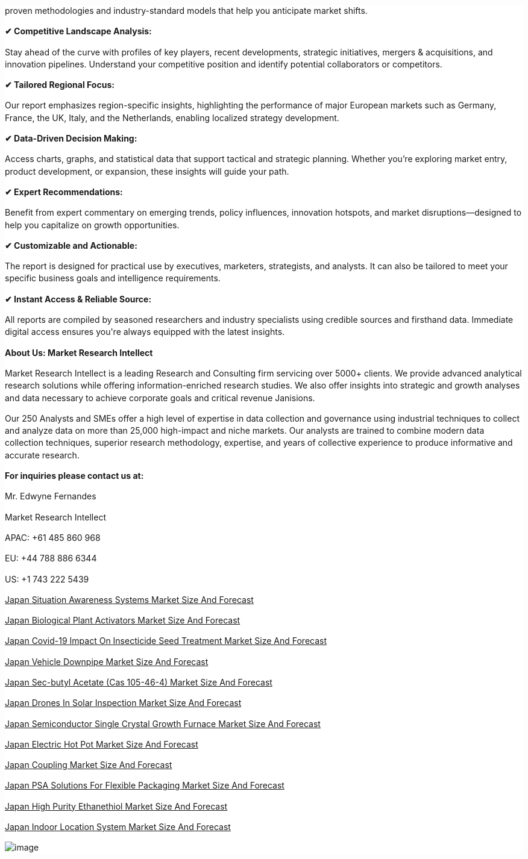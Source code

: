 proven methodologies and industry-standard models that help you anticipate market shifts.</p><p><strong>✔ Competitive Landscape Analysis:</strong></p><p>Stay ahead of the curve with profiles of key players, recent developments, strategic initiatives, mergers &amp; acquisitions, and innovation pipelines. Understand your competitive position and identify potential collaborators or competitors.</p><p><strong>✔ Tailored Regional Focus:</strong></p><p>Our report emphasizes region-specific insights, highlighting the performance of major European markets such as Germany, France, the UK, Italy, and the Netherlands, enabling localized strategy development.</p><p><strong>✔ Data-Driven Decision Making:</strong></p><p>Access charts, graphs, and statistical data that support tactical and strategic planning. Whether you&rsquo;re exploring market entry, product development, or expansion, these insights will guide your path.</p><p><strong>✔ Expert Recommendations:</strong></p><p>Benefit from expert commentary on emerging trends, policy influences, innovation hotspots, and market disruptions&mdash;designed to help you capitalize on growth opportunities.</p><p><strong>✔ Customizable and Actionable:</strong></p><p>The report is designed for practical use by executives, marketers, strategists, and analysts. It can also be tailored to meet your specific business goals and intelligence requirements.</p><p><strong>✔ Instant Access &amp; Reliable Source:</strong></p><p>All reports are compiled by seasoned researchers and industry specialists using credible sources and firsthand data. Immediate digital access ensures you're always equipped with the latest insights.</p><p><strong><span class="font-[700]">About Us: Market Research Intellect</span></strong></p><p><span class="">Market Research Intellect is a leading Research and Consulting firm servicing over 5000+ clients. We provide advanced analytical research solutions while offering information-enriched research studies.&nbsp;</span>We also offer insights into strategic and growth analyses and data necessary to achieve corporate goals and critical revenue Janisions.</p><p><span class="">Our 250 Analysts and SMEs offer a high level of expertise in data collection and governance using industrial techniques to collect and analyze data on more than 25,000 high-impact and niche markets. Our analysts are trained to combine modern data collection techniques, superior research methodology, expertise, and years of collective experience to produce informative and accurate research.</span></p><p><strong>For inquiries please contact us at:</strong></p><p>Mr. Edwyne Fernandes</p><p>Market Research Intellect</p><p>APAC: +61 485 860 968</p><p>EU: +44 788 886 6344</p><p>US: +1 743 222 5439</p><p><a href="https://github.com/DipramanRIC01/Trend-Analysis-Pro/blob/main/Situation-Awareness-Systems-Market/Situation-Awareness-Systems-Market.md">Japan Situation Awareness Systems Market Size And Forecast</a></p><p><a href="https://github.com/DipramanRIC01/Trend-Analysis-Pro/blob/main/Biological-Plant-Activators-Market/Biological-Plant-Activators-Market.md">Japan Biological Plant Activators Market Size And Forecast</a></p><p><a href="https://github.com/DipramanRIC01/Trend-Analysis-Pro/blob/main/Covid-19-Impact-On-Insecticide-Seed-Treatment-Market/Covid-19-Impact-On-Insecticide-Seed-Treatment-Market.md">Japan Covid-19 Impact On Insecticide Seed Treatment Market Size And Forecast</a></p><p><a href="https://github.com/DipramanRIC01/Trend-Analysis-Pro/blob/main/Vehicle-Downpipe-Market/Vehicle-Downpipe-Market.md">Japan Vehicle Downpipe Market Size And Forecast</a></p><p><a href="https://github.com/DipramanRIC01/Trend-Analysis-Pro/blob/main/Sec-butyl-Acetate-(Cas-105-46-4)-Market/Sec-butyl-Acetate-(Cas-105-46-4)-Market.md">Japan Sec-butyl Acetate (Cas 105-46-4) Market Size And Forecast</a></p><p><a href="https://github.com/DipramanRIC01/Trend-Analysis-Pro/blob/main/Drones-In-Solar-Inspection-Market/Drones-In-Solar-Inspection-Market.md">Japan Drones In Solar Inspection Market Size And Forecast</a></p><p><a href="https://github.com/DipramanRIC01/Trend-Analysis-Pro/blob/main/Semiconductor-Single-Crystal-Growth-Furnace-Market/Semiconductor-Single-Crystal-Growth-Furnace-Market.md">Japan Semiconductor Single Crystal Growth Furnace Market Size And Forecast</a></p><p><a href="https://github.com/DipramanRIC01/Trend-Analysis-Pro/blob/main/Electric-Hot-Pot-Market/Electric-Hot-Pot-Market.md">Japan Electric Hot Pot Market Size And Forecast</a></p><p><a href="https://github.com/DipramanRIC01/Trend-Analysis-Pro/blob/main/Coupling-Market/Coupling-Market.md">Japan Coupling Market Size And Forecast</a></p><p><a href="https://github.com/DipramanRIC01/Trend-Analysis-Pro/blob/main/PSA-Solutions-For-Flexible-Packaging-Market/PSA-Solutions-For-Flexible-Packaging-Market.md">Japan PSA Solutions For Flexible Packaging Market Size And Forecast</a></p><p><a href="https://github.com/DipramanRIC01/Trend-Analysis-Pro/blob/main/High-Purity-Ethanethiol-Market/High-Purity-Ethanethiol-Market.md">Japan High Purity Ethanethiol Market Size And Forecast</a></p><p><a href="https://github.com/DipramanRIC01/Trend-Analysis-Pro/blob/main/Indoor-Location-System-Market/Indoor-Location-System-Market.md">Japan Indoor Location System Market Size And Forecast</a></p>
![image](https://github.com/user-attachments/assets/0b6d774b-dccc-483b-a75a-b378488e6be1)
